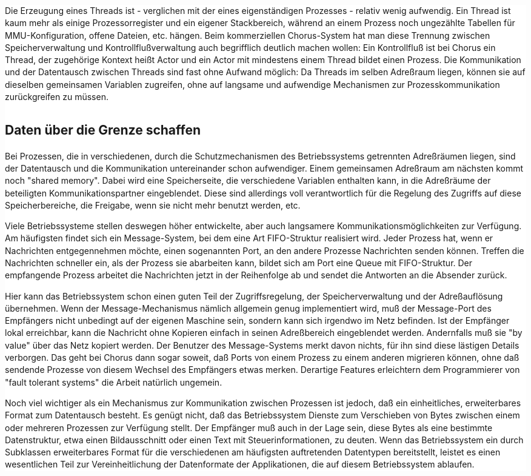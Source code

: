Die Erzeugung eines Threads ist - verglichen mit der eines eigenständigen Prozesses - relativ wenig aufwendig. 
Ein Thread ist kaum mehr als einige Prozessorregister und ein eigener Stackbereich, während an einem Prozess noch ungezählte Tabellen für MMU-Konfiguration, offene Dateien, etc. hängen. 
Beim kommerziellen Chorus-System hat man diese Trennung zwischen Speicherverwaltung und Kontrollflußverwaltung auch begrifflich deutlich machen wollen:
Ein Kontrollfluß ist bei Chorus ein Thread, der zugehörige Kontext heißt Actor und ein Actor mit
mindestens einem Thread bildet einen Prozess. 
Die Kommunikation und der Datentausch zwischen Threads sind fast ohne Aufwand möglich:
Da Threads im selben Adreßraum liegen, können sie auf dieselben gemeinsamen Variablen zugreifen, ohne auf langsame und aufwendige Mechanismen zur Prozesskommunikation zurückgreifen zu müssen.

## Daten über die Grenze schaffen

Bei Prozessen, die in verschiedenen, durch die Schutzmechanismen des Betriebssystems getrennten Adreßräumen liegen, sind der Datentausch und die Kommunikation untereinander schon aufwendiger.
Einem gemeinsamen Adreßraum am nächsten kommt noch "shared memory". 
Dabei wird eine Speicherseite, die verschiedene Variablen enthalten kann, in die Adreßräume der beteiligten Kommunikationspartner eingeblendet. 
Diese sind allerdings voll verantwortlich für die Regelung des Zugriffs auf diese Speicherbereiche, die Freigabe, wenn sie nicht mehr benutzt werden, etc. 

Viele Betriebssysteme stellen deswegen höher entwickelte, aber auch langsamere Kommunikationsmöglichkeiten zur Verfügung.
Am häufigsten findet sich ein Message-System, bei dem eine Art FIFO-Struktur realisiert wird. 
Jeder Prozess hat, wenn er Nachrichten entgegennehmen möchte, einen sogenannten Port, an den andere Prozesse Nachrichten senden können.
Treffen die Nachrichten schneller ein, als der Prozess sie abarbeiten kann, bildet sich am Port eine Queue mit FIFO-Struktur.
Der empfangende Prozess arbeitet die Nachrichten jetzt in der Reihenfolge ab und sendet die Antworten an die Absender zurück.

Hier kann das Betriebssystem schon einen guten Teil der Zugriffsregelung, der Speicherverwaltung und der Adreßauflösung übernehmen. 
Wenn der Message-Mechanismus nämlich allgemein genug implementiert wird, muß der Message-Port des Empfängers nicht unbedingt auf der eigenen Maschine sein, sondern kann sich irgendwo im Netz befinden.
Ist der Empfänger lokal erreichbar, kann die Nachricht ohne Kopieren einfach in seinen Adreßbereich eingeblendet werden.
Andernfalls muß sie "by value" über das Netz kopiert werden.
Der Benutzer des Message-Systems merkt davon nichts, für ihn sind diese lästigen Details verborgen.
Das geht bei Chorus dann sogar soweit, daß Ports von einem Prozess zu einem anderen migrieren können, ohne daß sendende Prozesse von diesem Wechsel des Empfängers etwas merken.
Derartige Features erleichtern dem Programmierer von "fault tolerant systems" die Arbeit natürlich ungemein.

Noch viel wichtiger als ein Mechanismus zur Kommunikation zwischen Prozessen ist jedoch, daß ein einheitliches, erweiterbares Format zum Datentausch besteht. 
Es genügt nicht, daß das Betriebssystem Dienste zum Verschieben von Bytes zwischen einem oder mehreren Prozessen zur Verfügung stellt.
Der Empfänger muß auch in der Lage sein, diese Bytes als eine bestimmte Datenstruktur, etwa einen Bildausschnitt oder einen Text mit Steuerinformationen, zu deuten.
Wenn das Betriebssystem ein durch Subklassen erweiterbares Format für die verschiedenen am häufigsten auftretenden Datentypen bereitstellt, leistet es einen wesentlichen Teil zur Vereinheitlichung der Datenformate der Applikationen, die auf diesem Betriebssystem ablaufen.
